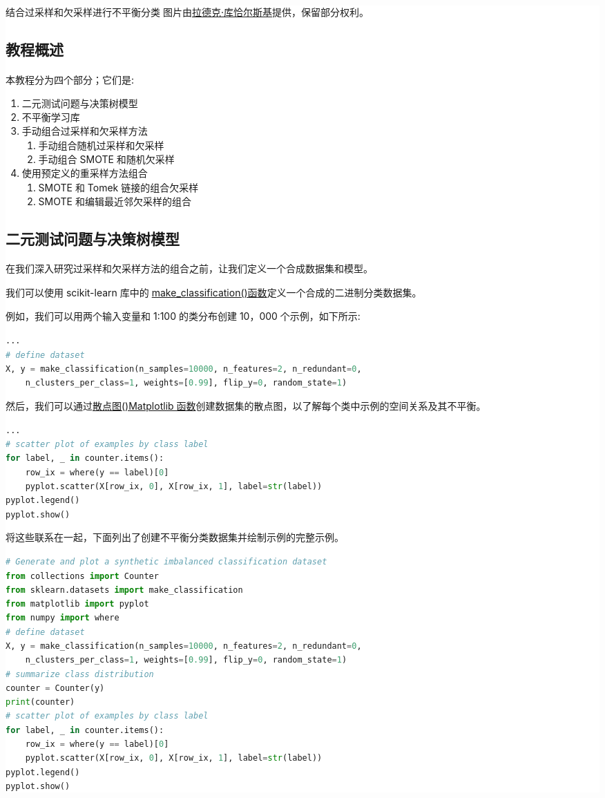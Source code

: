 结合过采样和欠采样进行不平衡分类
图片由[拉德克·库恰尔斯基](https://flickr.com/photos/137294100@N08/43934817620/)提供，保留部分权利。

## 教程概述

本教程分为四个部分；它们是:

1.  二元测试问题与决策树模型
2.  不平衡学习库
3.  手动组合过采样和欠采样方法
    1.  手动组合随机过采样和欠采样
    2.  手动组合 SMOTE 和随机欠采样
4.  使用预定义的重采样方法组合
    1.  SMOTE 和 Tomek 链接的组合欠采样
    2.  SMOTE 和编辑最近邻欠采样的组合

## 二元测试问题与决策树模型

在我们深入研究过采样和欠采样方法的组合之前，让我们定义一个合成数据集和模型。

我们可以使用 scikit-learn 库中的 [make_classification()函数](https://scikit-learn.org/stable/modules/generated/sklearn.datasets.make_classification.html)定义一个合成的二进制分类数据集。

例如，我们可以用两个输入变量和 1:100 的类分布创建 10，000 个示例，如下所示:

```py
...
# define dataset
X, y = make_classification(n_samples=10000, n_features=2, n_redundant=0,
	n_clusters_per_class=1, weights=[0.99], flip_y=0, random_state=1)
```

然后，我们可以通过[散点图()Matplotlib 函数](https://matplotlib.org/3.1.1/api/_as_gen/matplotlib.pyplot.scatter.html)创建数据集的散点图，以了解每个类中示例的空间关系及其不平衡。

```py
...
# scatter plot of examples by class label
for label, _ in counter.items():
	row_ix = where(y == label)[0]
	pyplot.scatter(X[row_ix, 0], X[row_ix, 1], label=str(label))
pyplot.legend()
pyplot.show()
```

将这些联系在一起，下面列出了创建不平衡分类数据集并绘制示例的完整示例。

```py
# Generate and plot a synthetic imbalanced classification dataset
from collections import Counter
from sklearn.datasets import make_classification
from matplotlib import pyplot
from numpy import where
# define dataset
X, y = make_classification(n_samples=10000, n_features=2, n_redundant=0,
	n_clusters_per_class=1, weights=[0.99], flip_y=0, random_state=1)
# summarize class distribution
counter = Counter(y)
print(counter)
# scatter plot of examples by class label
for label, _ in counter.items():
	row_ix = where(y == label)[0]
	pyplot.scatter(X[row_ix, 0], X[row_ix, 1], label=str(label))
pyplot.legend()
pyplot.show()
```
